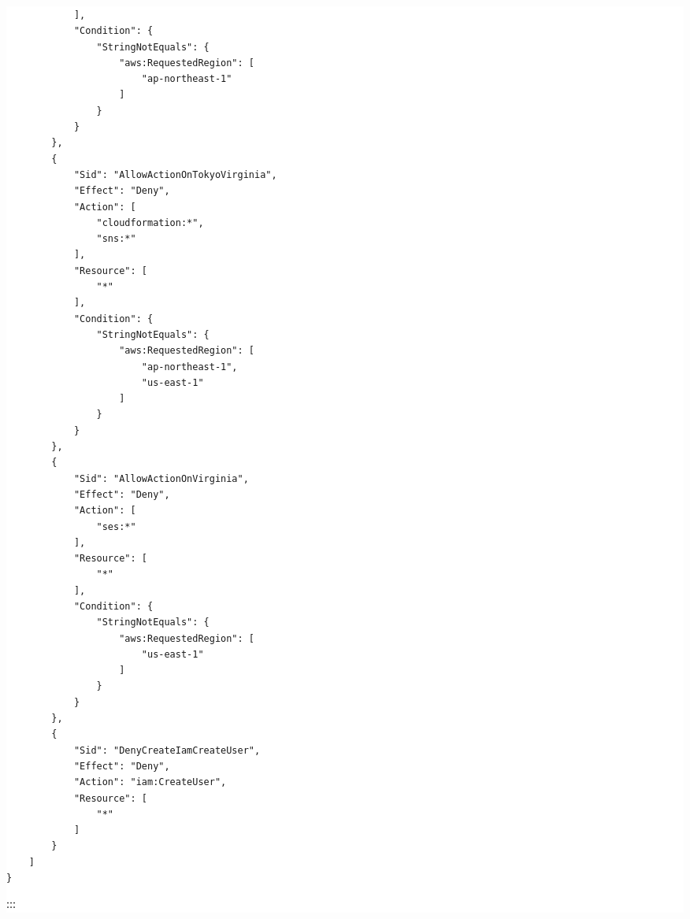 ```
			],
			"Condition": {
				"StringNotEquals": {
					"aws:RequestedRegion": [
						"ap-northeast-1"
					]
				}
			}
		},
		{
			"Sid": "AllowActionOnTokyoVirginia",
			"Effect": "Deny",
			"Action": [
				"cloudformation:*",
				"sns:*"
			],
			"Resource": [
				"*"
			],
			"Condition": {
				"StringNotEquals": {
					"aws:RequestedRegion": [
						"ap-northeast-1",
						"us-east-1"
					]
				}
			}
		},
		{
			"Sid": "AllowActionOnVirginia",
			"Effect": "Deny",
			"Action": [
				"ses:*"
			],
			"Resource": [
				"*"
			],
			"Condition": {
				"StringNotEquals": {
					"aws:RequestedRegion": [
						"us-east-1"
					]
				}
			}
		},
		{
			"Sid": "DenyCreateIamCreateUser",
			"Effect": "Deny",
			"Action": "iam:CreateUser",
			"Resource": [
				"*"
			]
		}
    ]
}
```
:::
